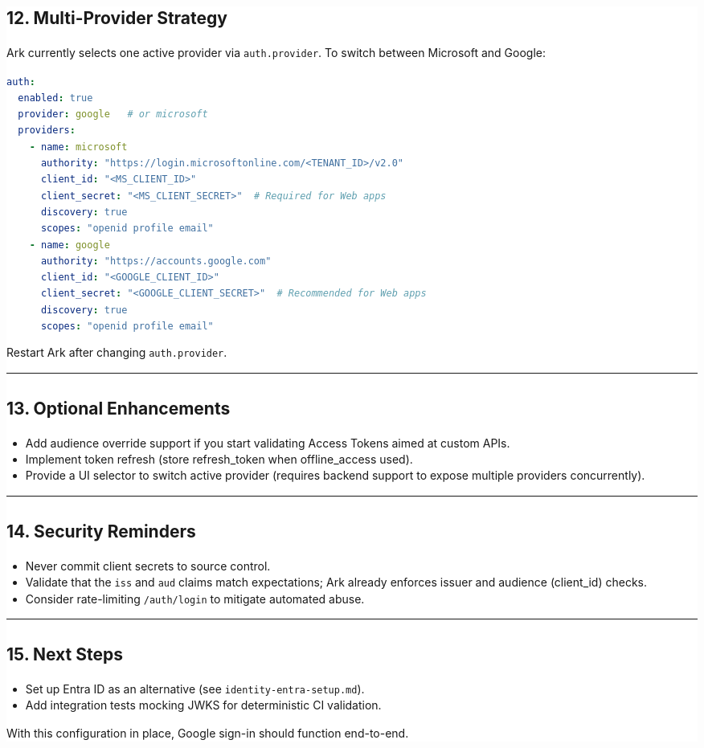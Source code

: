 ## 12. Multi-Provider Strategy
Ark currently selects one active provider via `auth.provider`. To switch between Microsoft and Google:
```yaml
auth:
  enabled: true
  provider: google   # or microsoft
  providers:
    - name: microsoft
      authority: "https://login.microsoftonline.com/<TENANT_ID>/v2.0"
      client_id: "<MS_CLIENT_ID>"
      client_secret: "<MS_CLIENT_SECRET>"  # Required for Web apps
      discovery: true
      scopes: "openid profile email"
    - name: google
      authority: "https://accounts.google.com"
      client_id: "<GOOGLE_CLIENT_ID>"
      client_secret: "<GOOGLE_CLIENT_SECRET>"  # Recommended for Web apps
      discovery: true
      scopes: "openid profile email"
```
Restart Ark after changing `auth.provider`.

---
## 13. Optional Enhancements
- Add audience override support if you start validating Access Tokens aimed at custom APIs.
- Implement token refresh (store refresh_token when offline_access used).
- Provide a UI selector to switch active provider (requires backend support to expose multiple providers concurrently).

---
## 14. Security Reminders
- Never commit client secrets to source control.
- Validate that the `iss` and `aud` claims match expectations; Ark already enforces issuer and audience (client_id) checks.
- Consider rate-limiting `/auth/login` to mitigate automated abuse.

---
## 15. Next Steps
- Set up Entra ID as an alternative (see `identity-entra-setup.md`).
- Add integration tests mocking JWKS for deterministic CI validation.

With this configuration in place, Google sign-in should function end-to-end.
